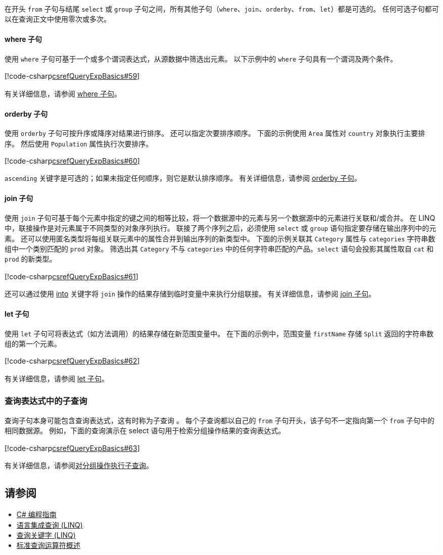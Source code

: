 在开头 `from` 子句与结尾 `select` 或 `group` 子句之间，所有其他子句（`where`、`join`、`orderby`、`from`、`let`）都是可选的。 任何可选子句都可以在查询正文中使用零次或多次。

#### <a name="where-clause"></a>where 子句

使用 `where` 子句可基于一个或多个谓词表达式，从源数据中筛选出元素。 以下示例中的 `where` 子句具有一个谓词及两个条件。

[!code-csharp[csrefQueryExpBasics#59](~/samples/snippets/csharp/concepts/linq/query-expression-basics_15.cs)]

有关详细信息，请参阅 [where 子句](../language-reference/keywords/where-clause.md)。

#### <a name="orderby-clause"></a>orderby 子句

使用 `orderby` 子句可按升序或降序对结果进行排序。 还可以指定次要排序顺序。 下面的示例使用 `Area` 属性对 `country` 对象执行主要排序。 然后使用 `Population` 属性执行次要排序。

[!code-csharp[csrefQueryExpBasics#60](~/samples/snippets/csharp/concepts/linq/query-expression-basics_16.cs)]

`ascending` 关键字是可选的；如果未指定任何顺序，则它是默认排序顺序。 有关详细信息，请参阅 [orderby 子句](../language-reference/keywords/orderby-clause.md)。

#### <a name="join-clause"></a>join 子句

使用 `join` 子句可基于每个元素中指定的键之间的相等比较，将一个数据源中的元素与另一个数据源中的元素进行关联和/或合并。 在 LINQ 中，联接操作是对元素属于不同类型的对象序列执行。 联接了两个序列之后，必须使用 `select` 或 `group` 语句指定要存储在输出序列中的元素。 还可以使用匿名类型将每组关联元素中的属性合并到输出序列的新类型中。 下面的示例关联其 `Category` 属性与 `categories` 字符串数组中一个类别匹配的 `prod` 对象。 筛选出其 `Category` 不与 `categories` 中的任何字符串匹配的产品。`select` 语句会投影其属性取自 `cat` 和 `prod` 的新类型。

[!code-csharp[csrefQueryExpBasics#61](~/samples/snippets/csharp/concepts/linq/query-expression-basics_17.cs)]

还可以通过使用 [into](../language-reference/keywords/into.md) 关键字将 `join` 操作的结果存储到临时变量中来执行分组联接。 有关详细信息，请参阅 [join 子句](../language-reference/keywords/join-clause.md)。

#### <a name="let-clause"></a>let 子句

使用 `let` 子句可将表达式（如方法调用）的结果存储在新范围变量中。 在下面的示例中，范围变量 `firstName` 存储 `Split` 返回的字符串数组的第一个元素。

[!code-csharp[csrefQueryExpBasics#62](~/samples/snippets/csharp/concepts/linq/query-expression-basics_18.cs)]

有关详细信息，请参阅 [let 子句](../language-reference/keywords/let-clause.md)。

### <a name="subqueries-in-a-query-expression"></a>查询表达式中的子查询

查询子句本身可能包含查询表达式，这有时称为子查询  。 每个子查询都以自己的 `from` 子句开头，该子句不一定指向第一个 `from` 子句中的相同数据源。 例如，下面的查询演示在 select 语句用于检索分组操作结果的查询表达式。

[!code-csharp[csrefQueryExpBasics#63](~/samples/snippets/csharp/concepts/linq/query-expression-basics_19.cs)]

有关详细信息，请参阅[对分组操作执行子查询](perform-a-subquery-on-a-grouping-operation.md)。

## <a name="see-also"></a>请参阅

- [C# 编程指南](../programming-guide/index.md)
- [语言集成查询 (LINQ)](index.md)
- [查询关键字 (LINQ)](../language-reference/keywords/query-keywords.md)
- [标准查询运算符概述](../programming-guide/concepts/linq/standard-query-operators-overview.md)
